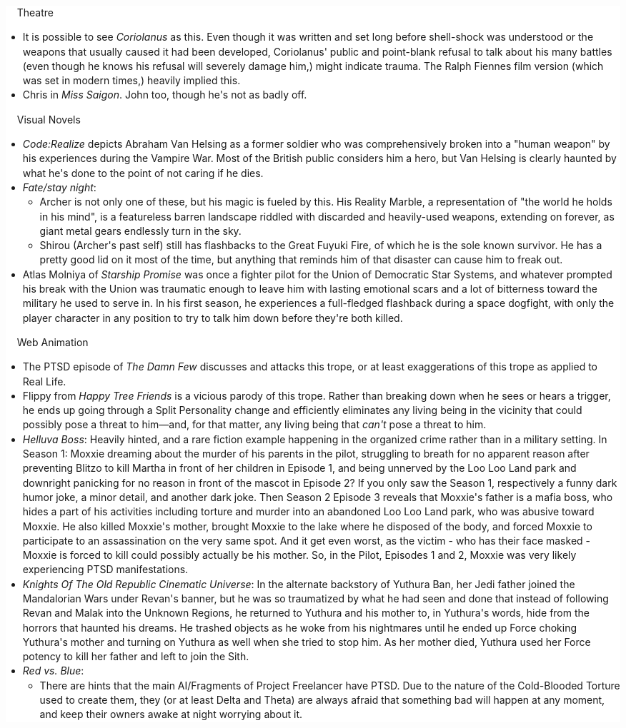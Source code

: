     Theatre 

-   It is possible to see _Coriolanus_ as this. Even though it was written and set long before shell-shock was understood or the weapons that usually caused it had been developed, Coriolanus' public and point-blank refusal to talk about his many battles (even though he knows his refusal will severely damage him,) might indicate trauma. The Ralph Fiennes film version (which was set in modern times,) heavily implied this.
-   Chris in _Miss Saigon_. John too, though he's not as badly off.

    Visual Novels 

-   _Code:Realize_ depicts Abraham Van Helsing as a former soldier who was comprehensively broken into a "human weapon" by his experiences during the Vampire War. Most of the British public considers him a hero, but Van Helsing is clearly haunted by what he's done to the point of not caring if he dies.
-   _Fate/stay night_:
    -   Archer is not only one of these, but his magic is fueled by this. His Reality Marble, a representation of "the world he holds in his mind", is a featureless barren landscape riddled with discarded and heavily-used weapons, extending on forever, as giant metal gears endlessly turn in the sky.
    -   Shirou (Archer's past self) still has flashbacks to the Great Fuyuki Fire, of which he is the sole known survivor. He has a pretty good lid on it most of the time, but anything that reminds him of that disaster can cause him to freak out.
-   Atlas Molniya of _Starship Promise_ was once a fighter pilot for the Union of Democratic Star Systems, and whatever prompted his break with the Union was traumatic enough to leave him with lasting emotional scars and a lot of bitterness toward the military he used to serve in. In his first season, he experiences a full-fledged flashback during a space dogfight, with only the player character in any position to try to talk him down before they're both killed.

    Web Animation 

-   The PTSD episode of _The Damn Few_ discusses and attacks this trope, or at least exaggerations of this trope as applied to Real Life.
-   Flippy from _Happy Tree Friends_ is a vicious parody of this trope. Rather than breaking down when he sees or hears a trigger, he ends up going through a Split Personality change and efficiently eliminates any living being in the vicinity that could possibly pose a threat to him—and, for that matter, any living being that _can't_ pose a threat to him.
-   _Helluva Boss_: Heavily hinted, and a rare fiction example happening in the organized crime rather than in a military setting. In Season 1: Moxxie dreaming about the murder of his parents in the pilot, struggling to breath for no apparent reason after preventing Blitzo to kill Martha in front of her children in Episode 1, and being unnerved by the Loo Loo Land park and downright panicking for no reason in front of the mascot in Episode 2? If you only saw the Season 1, respectively a funny dark humor joke, a minor detail, and another dark joke. Then Season 2 Episode 3 reveals that Moxxie's father is a mafia boss, who hides a part of his activities including torture and murder into an abandoned Loo Loo Land park, who was abusive toward Moxxie. He also killed Moxxie's mother, brought Moxxie to the lake where he disposed of the body, and forced Moxxie to participate to an assassination on the very same spot. And it get even worst, as the victim - who has their face masked - Moxxie is forced to kill could possibly actually be his mother. So, in the Pilot, Episodes 1 and 2, Moxxie was very likely experiencing PTSD manifestations.
-   _Knights Of The Old Republic Cinematic Universe_: In the alternate backstory of Yuthura Ban, her Jedi father joined the Mandalorian Wars under Revan's banner, but he was so traumatized by what he had seen and done that instead of following Revan and Malak into the Unknown Regions, he returned to Yuthura and his mother to, in Yuthura's words, hide from the horrors that haunted his dreams. He trashed objects as he woke from his nightmares until he ended up Force choking Yuthura's mother and turning on Yuthura as well when she tried to stop him. As her mother died, Yuthura used her Force potency to kill her father and left to join the Sith.
-   _Red vs. Blue_:
    -   There are hints that the main AI/Fragments of Project Freelancer have PTSD. Due to the nature of the Cold-Blooded Torture used to create them, they (or at least Delta and Theta) are always afraid that something bad will happen at any moment, and keep their owners awake at night worrying about it.